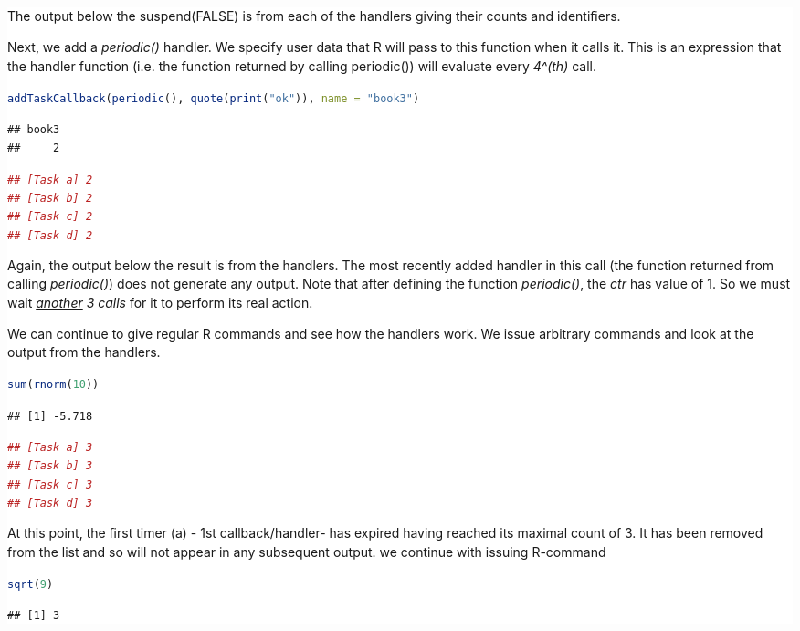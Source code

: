

The output below the suspend(FALSE) is from each of the handlers giving their counts and identiﬁers.


Next, we add a _periodic()_ handler. We specify user data that R will pass to this function when it calls it. This is an expression that the handler function (i.e. the function returned by calling periodic()) will evaluate every _4^(th)_ call.


```r
addTaskCallback(periodic(), quote(print("ok")), name = "book3")
```

```
## book3 
##     2
```

```r
## [Task a] 2
## [Task b] 2
## [Task c] 2
## [Task d] 2
```


Again, the output below the result is from the handlers. The most recently added handler in this call (the function returned from calling _periodic()_) does not generate any output. Note that after defining the function _periodic()_, the _ctr_ has value of 1. So we must wait _<u>another</u> 3 calls_ for it to perform its real action.


We can continue to give regular R commands and see how the handlers work. We issue arbitrary commands and look at the output from the handlers.

```r
sum(rnorm(10))
```

```
## [1] -5.718
```

```r
## [Task a] 3
## [Task b] 3
## [Task c] 3
## [Task d] 3
```

At this point, the ﬁrst timer (a) - 1st callback/handler-  has expired having reached its maximal count of 3. It has been removed from the list and so will not appear in any subsequent output. we continue with issuing R-command


```r
sqrt(9)
```

```
## [1] 3
```
